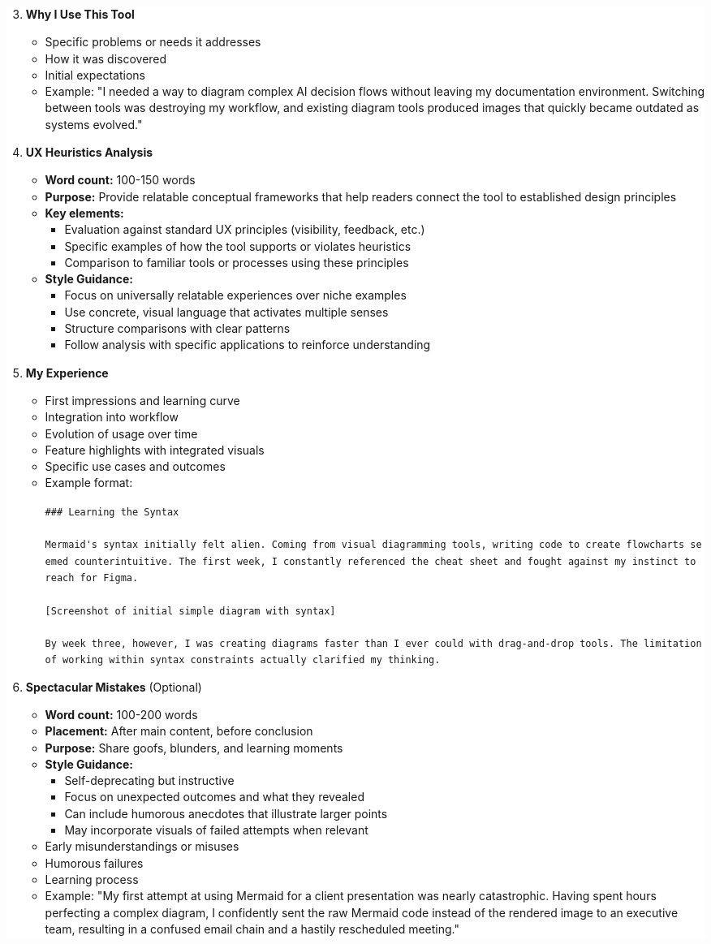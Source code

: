 3. **Why I Use This Tool**
   - Specific problems or needs it addresses
   - How it was discovered
   - Initial expectations
   - Example: "I needed a way to diagram complex AI decision flows without leaving my documentation environment. Switching between tools was destroying my workflow, and existing diagram tools produced images that quickly became outdated as systems evolved."

4. **UX Heuristics Analysis**
   - **Word count:** 100-150 words
   - **Purpose:** Provide relatable conceptual frameworks that help readers connect the tool to established design principles
   - **Key elements:**
     - Evaluation against standard UX principles (visibility, feedback, etc.)
     - Specific examples of how the tool supports or violates heuristics
     - Comparison to familiar tools or processes using these principles
   - **Style Guidance:**
     - Focus on universally relatable experiences over niche examples
     - Use concrete, visual language that activates multiple senses
     - Structure comparisons with clear patterns
     - Follow analysis with specific applications to reinforce understanding

5. **My Experience**
   - First impressions and learning curve
   - Integration into workflow
   - Evolution of usage over time
   - Feature highlights with integrated visuals
   - Specific use cases and outcomes
   - Example format:
     ```
     ### Learning the Syntax
     
     Mermaid's syntax initially felt alien. Coming from visual diagramming tools, writing code to create flowcharts seemed counterintuitive. The first week, I constantly referenced the cheat sheet and fought against my instinct to reach for Figma.
     
     [Screenshot of initial simple diagram with syntax]
     
     By week three, however, I was creating diagrams faster than I ever could with drag-and-drop tools. The limitation of working within syntax constraints actually clarified my thinking.
     ```

6. **Spectacular Mistakes** (Optional)
   - **Word count:** 100-200 words
   - **Placement:** After main content, before conclusion
   - **Purpose:** Share goofs, blunders, and learning moments
   - **Style Guidance:**
     - Self-deprecating but instructive
     - Focus on unexpected outcomes and what they revealed
     - Can include humorous anecdotes that illustrate larger points
     - May incorporate visuals of failed attempts when relevant
   - Early misunderstandings or misuses
   - Humorous failures
   - Learning process
   - Example: "My first attempt at using Mermaid for a client presentation was nearly catastrophic. Having spent hours perfecting a complex diagram, I confidently sent the raw Mermaid code instead of the rendered image to an executive team, resulting in a confused email chain and a hastily rescheduled meeting."
